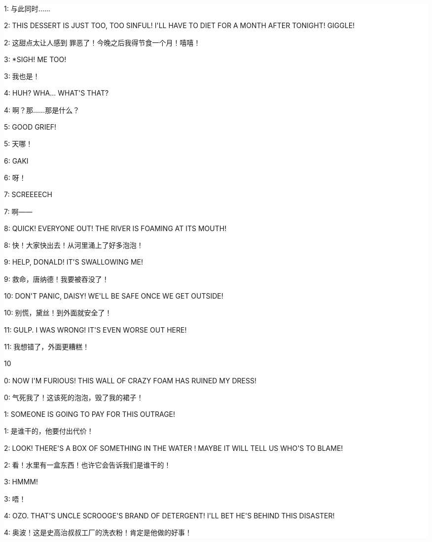1: 与此同时……

2: THIS DESSERT IS JUST TOO, TOO SINFUL! I'LL HAVE TO DIET FOR A MONTH AFTER TONIGHT! GIGGLE!

2:                 这甜点太让人感到
                罪恶了！今晚之后我得节食一个月！嘻嘻！

3: ﻿*SIGH! ME TOO!

3: 我也是！

4: ﻿HUH? WHA... WHAT'S THAT?

4: 啊？那……那是什么？

5: ﻿GOOD GRIEF!

5: ﻿天哪！

6: ﻿GAKI

6: 呀！

7: ﻿SCREEEECH

7: 啊——

8: ﻿QUICK! EVERYONE OUT! THE RIVER IS FOAMING AT ITS MOUTH!

8: 快！大家快出去！从河里涌上了好多泡泡！

9: ﻿HELP, DONALD! IT'S SWALLOWING ME!

9: ﻿救命，唐纳德！我要被吞没了！

10: ﻿DON'T PANIC, DAISY! WE'LL BE SAFE ONCE WE GET OUTSIDE!

10: ﻿别慌，黛丝！到外面就安全了！

11: ﻿GULP. I WAS WRONG! IT'S EVEN WORSE OUT HERE!

11: 我想错了，外面更糟糕！

10

0: ﻿NOW I'M FURIOUS! THIS WALL OF CRAZY FOAM HAS RUINED MY DRESS!

0: 气死我了！这该死的泡泡，毁了我的裙子！

1: ﻿SOMEONE IS GOING TO PAY FOR THIS OUTRAGE!

1: 是谁干的，他要付出代价！

2: ﻿LOOK! THERE'S A BOX OF SOMETHING IN THE WATER ! MAYBE IT WILL TELL US WHO'S TO BLAME!

2: 看！水里有一盒东西！也许它会告诉我们是谁干的！

3: ﻿HМММ!

3: 唔！

4: ﻿OZO. THAT'S UNCLE SCROOGE'S BRAND OF DETERGENT! I'LL BET HE'S BEHIND THIS DISASTER!

4: ﻿奥波！这是史高治叔叔工厂的洗衣粉！肯定是他做的好事！
